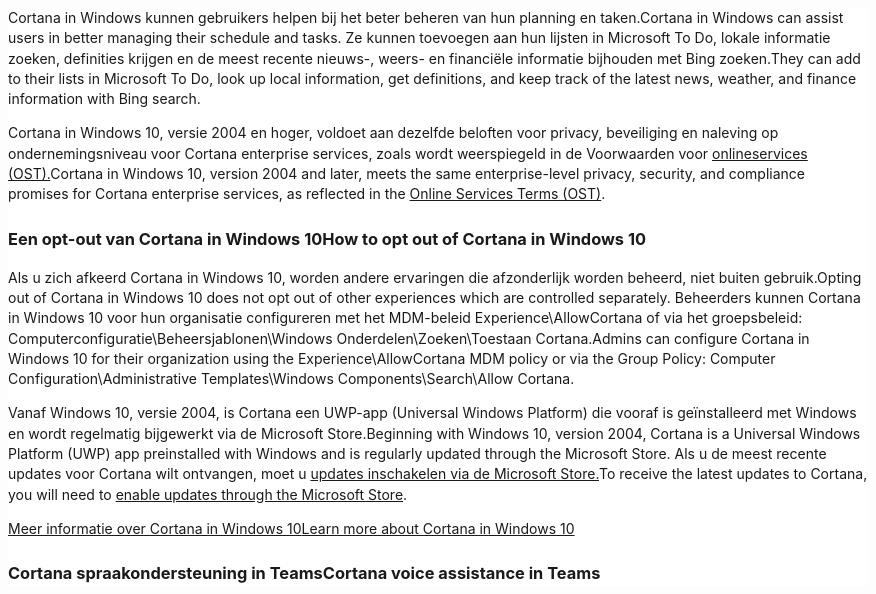 <span data-ttu-id="51748-150">Cortana in Windows kunnen gebruikers helpen bij het beter beheren van hun planning en taken.</span><span class="sxs-lookup"><span data-stu-id="51748-150">Cortana in Windows can assist users in better managing their schedule and tasks.</span></span> <span data-ttu-id="51748-151">Ze kunnen toevoegen aan hun lijsten in Microsoft To Do, lokale informatie zoeken, definities krijgen en de meest recente nieuws-, weers- en financiële informatie bijhouden met Bing zoeken.</span><span class="sxs-lookup"><span data-stu-id="51748-151">They can add to their lists in Microsoft To Do, look up local information, get definitions, and keep track of the latest news, weather, and finance information with Bing search.</span></span>

<span data-ttu-id="51748-152">Cortana in Windows 10, versie 2004 en hoger, voldoet aan dezelfde beloften voor privacy, beveiliging en naleving op ondernemingsniveau voor Cortana enterprise services, zoals wordt weerspiegeld in de Voorwaarden voor [onlineservices (OST).](https://www.microsoft.com/licensing/product-licensing/products)</span><span class="sxs-lookup"><span data-stu-id="51748-152">Cortana in Windows 10, version 2004 and later, meets the same enterprise-level privacy, security, and compliance promises for Cortana enterprise services, as reflected in the [Online Services Terms (OST)](https://www.microsoft.com/licensing/product-licensing/products).</span></span>

### <a name="how-to-opt-out-of-cortana-in-windows-10"></a><span data-ttu-id="51748-153">Een opt-out van Cortana in Windows 10</span><span class="sxs-lookup"><span data-stu-id="51748-153">How to opt out of Cortana in Windows 10</span></span>

<span data-ttu-id="51748-154">Als u zich afkeerd Cortana in Windows 10, worden andere ervaringen die afzonderlijk worden beheerd, niet buiten gebruik.</span><span class="sxs-lookup"><span data-stu-id="51748-154">Opting out of Cortana in Windows 10 does not opt out of other experiences which are controlled separately.</span></span> <span data-ttu-id="51748-155">Beheerders kunnen Cortana in Windows 10 voor hun organisatie configureren met het MDM-beleid Experience\AllowCortana of via het groepsbeleid: Computerconfiguratie\Beheersjablonen\Windows Onderdelen\Zoeken\Toestaan Cortana.</span><span class="sxs-lookup"><span data-stu-id="51748-155">Admins can configure Cortana in Windows 10 for their organization using the Experience\AllowCortana MDM policy or via the Group Policy: Computer Configuration\Administrative Templates\Windows Components\Search\Allow Cortana.</span></span>

<span data-ttu-id="51748-156">Vanaf Windows 10, versie 2004, is Cortana een UWP-app (Universal Windows Platform) die vooraf is geïnstalleerd met Windows en wordt regelmatig bijgewerkt via de Microsoft Store.</span><span class="sxs-lookup"><span data-stu-id="51748-156">Beginning with Windows 10, version 2004, Cortana is a Universal Windows Platform (UWP) app preinstalled with Windows and is regularly updated through the Microsoft Store.</span></span> <span data-ttu-id="51748-157">Als u de meest recente updates voor Cortana wilt ontvangen, moet u [updates inschakelen via de Microsoft Store.](/windows/configuration/stop-employees-from-using-microsoft-store)</span><span class="sxs-lookup"><span data-stu-id="51748-157">To receive the latest updates to Cortana, you will need to [enable updates through the Microsoft Store](/windows/configuration/stop-employees-from-using-microsoft-store).</span></span>

[<span data-ttu-id="51748-158">Meer informatie over Cortana in Windows 10</span><span class="sxs-lookup"><span data-stu-id="51748-158">Learn more about Cortana in Windows 10</span></span>](/windows/configuration/cortana-at-work/cortana-at-work-overview)

### <a name="cortana-voice-assistance-in-teams"></a><span data-ttu-id="51748-159">Cortana spraakondersteuning in Teams</span><span class="sxs-lookup"><span data-stu-id="51748-159">Cortana voice assistance in Teams</span></span>
